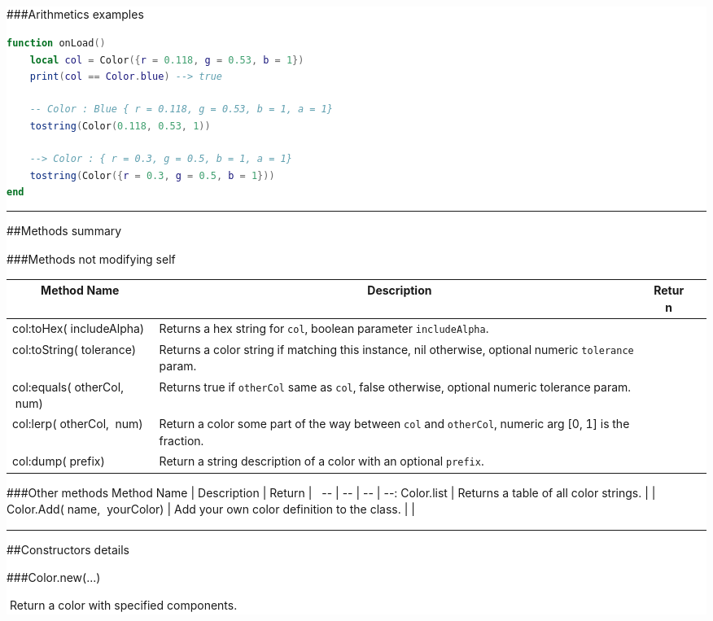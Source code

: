 ###Arithmetics examples

```lua
function onLoad()
	local col = Color({r = 0.118, g = 0.53, b = 1})
    print(col == Color.blue) --> true

    -- Color : Blue { r = 0.118, g = 0.53, b = 1, a = 1}
    tostring(Color(0.118, 0.53, 1))

    --> Color : { r = 0.3, g = 0.5, b = 1, a = 1}
    tostring(Color({r = 0.3, g = 0.5, b = 1}))
end
```

---

##Methods summary

###Methods not modifying self

Method Name | Description | Return | &nbsp;
-- | -- | -- | --:
col:toHex([<span class="tag boo"></span>](types.md)&nbsp;includeAlpha) | Returns a hex string for `col`, boolean parameter `includeAlpha`. | [<span class="ret str"></span>](types.md) | [<span class="i"></span>](#tohex)
col:toString([<span class="tag flo"></span>](types.md)&nbsp;tolerance) | Returns a color string if matching this instance, nil otherwise, optional numeric `tolerance` param. | [<span class="ret str"></span>](types.md) | [<span class="i"></span>](#tostring)
col:equals([<span class="tag col"></span>](types.md)&nbsp;otherCol, [<span class="tag flo"></span>](types.md)&nbsp;num) | Returns true if `otherCol` same as `col`, false otherwise, optional numeric tolerance param. | [<span class="ret boo"></span>](types.md) | [<span class="i"></span>](#equals)
col:lerp([<span class="tag col"></span>](types.md)&nbsp;otherCol, [<span class="tag flo"></span>](types.md)&nbsp;num) | Return a color some part of the way between `col` and `otherCol`, numeric arg [0, 1] is the fraction. | [<span class="ret col"></span>](types.md) | [<span class="i"></span>](#lerp)
col:dump([<span class="tag str"></span>](types.md)&nbsp;prefix) | Return a string description of a color with an optional `prefix`. | [<span class="ret str"></span>](types.md)<br>[<span class="ret flo"></span>](types.md) | [<span class="i"></span>](#dump)

###Other methods
Method Name | Description | Return | &nbsp;
-- | -- | -- | --:
Color.list | Returns a table of all color strings. | [<span class="ret tab"></span>](types.md) | [<span class="i"></span>](#colorlist)
Color.Add([<span class="tag str"></span>](types.md)&nbsp;name, [<span class="tag col"></span>](types.md)&nbsp;yourColor) | Add your own color definition to the class. | [<span class="ret nil"></span>](types.md) | [<span class="i"></span>](#coloradd)

---

##Constructors details

###Color.new(...)

[<span class="ret col"></span>](types.md)&nbsp;Return a color with specified components.
